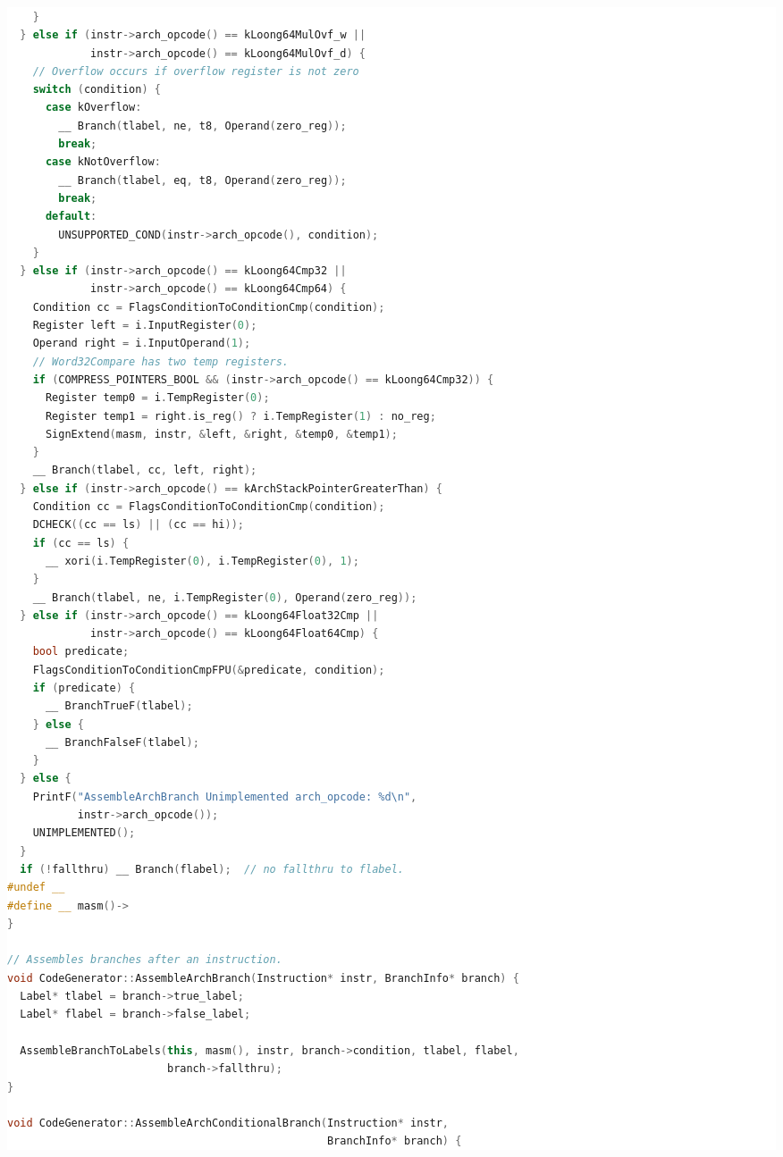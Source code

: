 ```cpp
    }
  } else if (instr->arch_opcode() == kLoong64MulOvf_w ||
             instr->arch_opcode() == kLoong64MulOvf_d) {
    // Overflow occurs if overflow register is not zero
    switch (condition) {
      case kOverflow:
        __ Branch(tlabel, ne, t8, Operand(zero_reg));
        break;
      case kNotOverflow:
        __ Branch(tlabel, eq, t8, Operand(zero_reg));
        break;
      default:
        UNSUPPORTED_COND(instr->arch_opcode(), condition);
    }
  } else if (instr->arch_opcode() == kLoong64Cmp32 ||
             instr->arch_opcode() == kLoong64Cmp64) {
    Condition cc = FlagsConditionToConditionCmp(condition);
    Register left = i.InputRegister(0);
    Operand right = i.InputOperand(1);
    // Word32Compare has two temp registers.
    if (COMPRESS_POINTERS_BOOL && (instr->arch_opcode() == kLoong64Cmp32)) {
      Register temp0 = i.TempRegister(0);
      Register temp1 = right.is_reg() ? i.TempRegister(1) : no_reg;
      SignExtend(masm, instr, &left, &right, &temp0, &temp1);
    }
    __ Branch(tlabel, cc, left, right);
  } else if (instr->arch_opcode() == kArchStackPointerGreaterThan) {
    Condition cc = FlagsConditionToConditionCmp(condition);
    DCHECK((cc == ls) || (cc == hi));
    if (cc == ls) {
      __ xori(i.TempRegister(0), i.TempRegister(0), 1);
    }
    __ Branch(tlabel, ne, i.TempRegister(0), Operand(zero_reg));
  } else if (instr->arch_opcode() == kLoong64Float32Cmp ||
             instr->arch_opcode() == kLoong64Float64Cmp) {
    bool predicate;
    FlagsConditionToConditionCmpFPU(&predicate, condition);
    if (predicate) {
      __ BranchTrueF(tlabel);
    } else {
      __ BranchFalseF(tlabel);
    }
  } else {
    PrintF("AssembleArchBranch Unimplemented arch_opcode: %d\n",
           instr->arch_opcode());
    UNIMPLEMENTED();
  }
  if (!fallthru) __ Branch(flabel);  // no fallthru to flabel.
#undef __
#define __ masm()->
}

// Assembles branches after an instruction.
void CodeGenerator::AssembleArchBranch(Instruction* instr, BranchInfo* branch) {
  Label* tlabel = branch->true_label;
  Label* flabel = branch->false_label;

  AssembleBranchToLabels(this, masm(), instr, branch->condition, tlabel, flabel,
                         branch->fallthru);
}

void CodeGenerator::AssembleArchConditionalBranch(Instruction* instr,
                                                  BranchInfo* branch) {
```